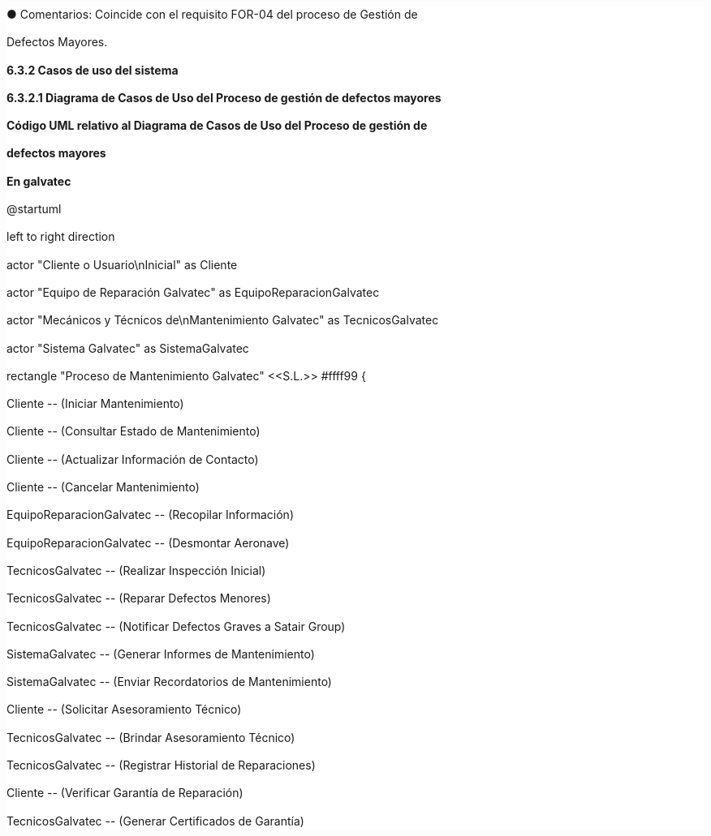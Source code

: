 **●** Comentarios: Coincide con el requisito FOR-04 del proceso de Gestión de

Defectos Mayores.

**6.3.2 Casos de uso del sistema**

**6.3.2.1 Diagrama de Casos de Uso del Proceso de gestión de defectos mayores**



<a name="br12"></a> 



<a name="br13"></a> 

**Código UML relativo al Diagrama de Casos de Uso del Proceso de gestión de**

**defectos mayores**

**En galvatec**

@startuml

left to right direction

actor "Cliente o Usuario\nInicial" as Cliente

actor "Equipo de Reparación Galvatec" as EquipoReparacionGalvatec

actor "Mecánicos y Técnicos de\nMantenimiento Galvatec" as TecnicosGalvatec

actor "Sistema Galvatec" as SistemaGalvatec

rectangle "Proceso de Mantenimiento Galvatec" <<S.L.>> #ffff99 {

Cliente -- (Iniciar Mantenimiento)

Cliente -- (Consultar Estado de Mantenimiento)

Cliente -- (Actualizar Información de Contacto)

Cliente -- (Cancelar Mantenimiento)

EquipoReparacionGalvatec -- (Recopilar Información)

EquipoReparacionGalvatec -- (Desmontar Aeronave)

TecnicosGalvatec -- (Realizar Inspección Inicial)

TecnicosGalvatec -- (Reparar Defectos Menores)

TecnicosGalvatec -- (Notificar Defectos Graves a Satair Group)

SistemaGalvatec -- (Generar Informes de Mantenimiento)

SistemaGalvatec -- (Enviar Recordatorios de Mantenimiento)

Cliente -- (Solicitar Asesoramiento Técnico)

TecnicosGalvatec -- (Brindar Asesoramiento Técnico)

TecnicosGalvatec -- (Registrar Historial de Reparaciones)

Cliente -- (Verificar Garantía de Reparación)

TecnicosGalvatec -- (Generar Certificados de Garantía)
